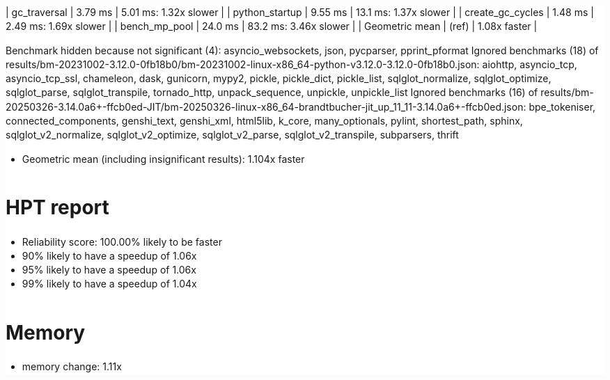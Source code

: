 | gc_traversal               | 3.79 ms                                                | 5.01 ms: 1.32x slower                                                |
| python_startup             | 9.55 ms                                                | 13.1 ms: 1.37x slower                                                |
| create_gc_cycles           | 1.48 ms                                                | 2.49 ms: 1.69x slower                                                |
| bench_mp_pool              | 24.0 ms                                                | 83.2 ms: 3.46x slower                                                |
| Geometric mean             | (ref)                                                  | 1.08x faster                                                         |

Benchmark hidden because not significant (4): asyncio_websockets, json, pycparser, pprint_pformat
Ignored benchmarks (18) of results/bm-20231002-3.12.0-0fb18b0/bm-20231002-linux-x86_64-python-v3.12.0-3.12.0-0fb18b0.json: aiohttp, asyncio_tcp, asyncio_tcp_ssl, chameleon, dask, gunicorn, mypy2, pickle, pickle_dict, pickle_list, sqlglot_normalize, sqlglot_optimize, sqlglot_parse, sqlglot_transpile, tornado_http, unpack_sequence, unpickle, unpickle_list
Ignored benchmarks (16) of results/bm-20250326-3.14.0a6+-ffcb0ed-JIT/bm-20250326-linux-x86_64-brandtbucher-jit_up_11_11-3.14.0a6+-ffcb0ed.json: bpe_tokeniser, connected_components, genshi_text, genshi_xml, html5lib, k_core, many_optionals, pylint, shortest_path, sphinx, sqlglot_v2_normalize, sqlglot_v2_optimize, sqlglot_v2_parse, sqlglot_v2_transpile, subparsers, thrift

- Geometric mean (including insignificant results): 1.104x faster

# HPT report

- Reliability score: 100.00% likely to be faster
- 90% likely to have a speedup of 1.06x
- 95% likely to have a speedup of 1.06x
- 99% likely to have a speedup of 1.04x

# Memory
- memory change: 1.11x